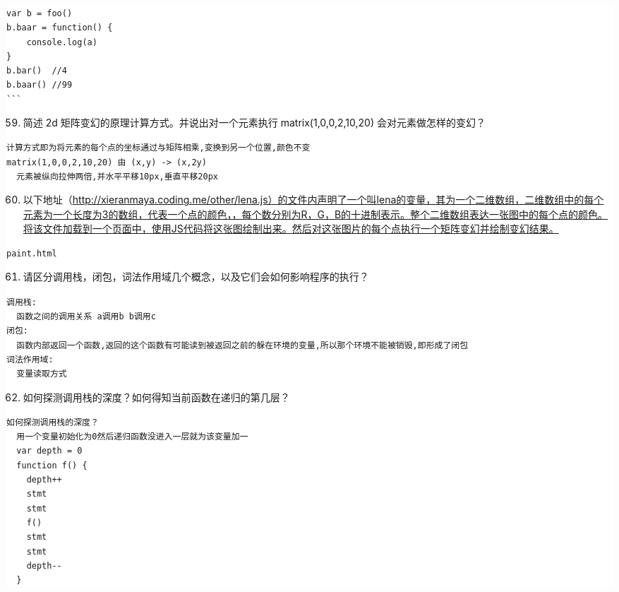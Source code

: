     var b = foo()
    b.baar = function() {
        console.log(a)
    }
    b.bar()  //4
    b.baar() //99
    ```
59. 简述 2d 矩阵变幻的原理计算方式。并说出对一个元素执行 matrix(1,0,0,2,10,20) 会对元素做怎样的变幻？
```
计算方式即为将元素的每个点的坐标通过与矩阵相乘,变换到另一个位置,颜色不变
matrix(1,0,0,2,10,20) 由 (x,y) -> (x,2y)
  元素被纵向拉伸两倍,并水平平移10px,垂直平移20px
```
60. 以下地址（http://xieranmaya.coding.me/other/lena.js）的文件内声明了一个叫lena的变量，其为一个二维数组，二维数组中的每个元素为一个长度为3的数组，代表一个点的颜色，，每个数分别为R，G，B的十进制表示。整个二维数组表达一张图中的每个点的颜色。将该文件加载到一个页面中，使用JS代码将这张图绘制出来。然后对这张图片的每个点执行一个矩阵变幻并绘制变幻结果。
```
paint.html
```
61. 请区分调用栈，闭包，词法作用域几个概念，以及它们会如何影响程序的执行？
```
调用栈:
  函数之间的调用关系 a调用b b调用c
闭包:
  函数内部返回一个函数,返回的这个函数有可能读到被返回之前的躲在环境的变量,所以那个环境不能被销毁,即形成了闭包
词法作用域:
  变量读取方式
```
62. 如何探测调用栈的深度？如何得知当前函数在递归的第几层？
```
如何探测调用栈的深度？
  用一个变量初始化为0然后递归函数没进入一层就为该变量加一
  var depth = 0
  function f() {
    depth++
    stmt
    stmt
    f()
    stmt
    stmt
    depth--
  }
```
